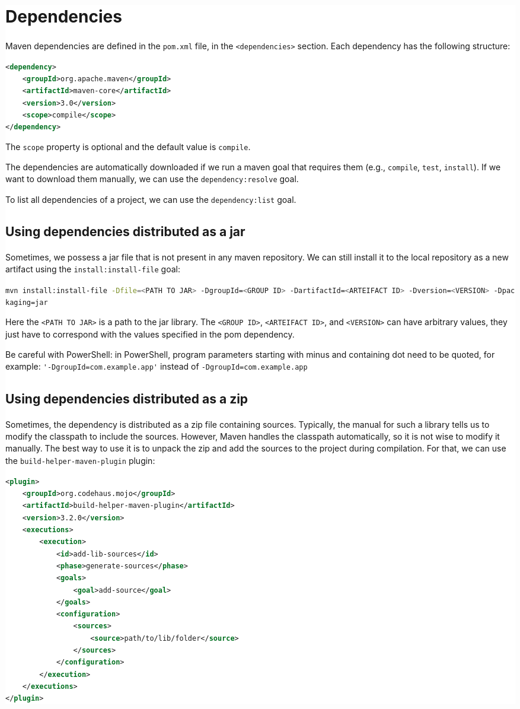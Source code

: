 

# Dependencies
Maven dependencies are defined in the `pom.xml` file, in the `<dependencies>` section. Each dependency has the following structure:
```XML
<dependency>
	<groupId>org.apache.maven</groupId>
	<artifactId>maven-core</artifactId>
	<version>3.0</version>
	<scope>compile</scope>
</dependency> 
```
The `scope` property is optional and the default value is `compile`. 

The dependencies are automatically downloaded if we run a maven goal that requires them (e.g., `compile`, `test`, `install`). If we want to download them manually, we can use the `dependency:resolve` goal.

To list all dependencies of a project, we can use the `dependency:list` goal.


## Using dependencies distributed as a jar
Sometimes, we possess a jar file that is not present in any maven repository. We can still install it to the local repository as a new artifact using the `install:install-file` goal:
```bash
mvn install:install-file -Dfile=<PATH TO JAR> -DgroupId=<GROUP ID> -DartifactId=<ARTEIFACT ID> -Dversion=<VERSION> -Dpackaging=jar
```
Here the `<PATH TO JAR>` is a path to the jar library. The `<GROUP ID>`, `<ARTEIFACT ID>`, and `<VERSION>` can have arbitrary values, they just have to correspond with the values specified in the pom dependency.

Be careful with PowerShell: in PowerShell, program parameters starting with minus and containing dot need to be quoted, for example: `'-DgroupId=com.example.app'` instead of `-DgroupId=com.example.app`


## Using dependencies distributed as a zip
Sometimes, the dependency is distributed as a zip file containing sources.
Typically, the manual for such a library tells us to modify the classpath to include the sources. However, Maven handles the classpath automatically, so it is not wise to modify it manually. The best way to use it is to unpack the zip and add the sources to the project during compilation. For that, we can use the `build-helper-maven-plugin` plugin:
```XML
<plugin>
	<groupId>org.codehaus.mojo</groupId>
	<artifactId>build-helper-maven-plugin</artifactId>
	<version>3.2.0</version>
	<executions>
		<execution>
			<id>add-lib-sources</id>
			<phase>generate-sources</phase>
			<goals>
				<goal>add-source</goal>
			</goals>
			<configuration>
				<sources>
					<source>path/to/lib/folder</source>
				</sources>
			</configuration>
		</execution>
	</executions>
</plugin>
```